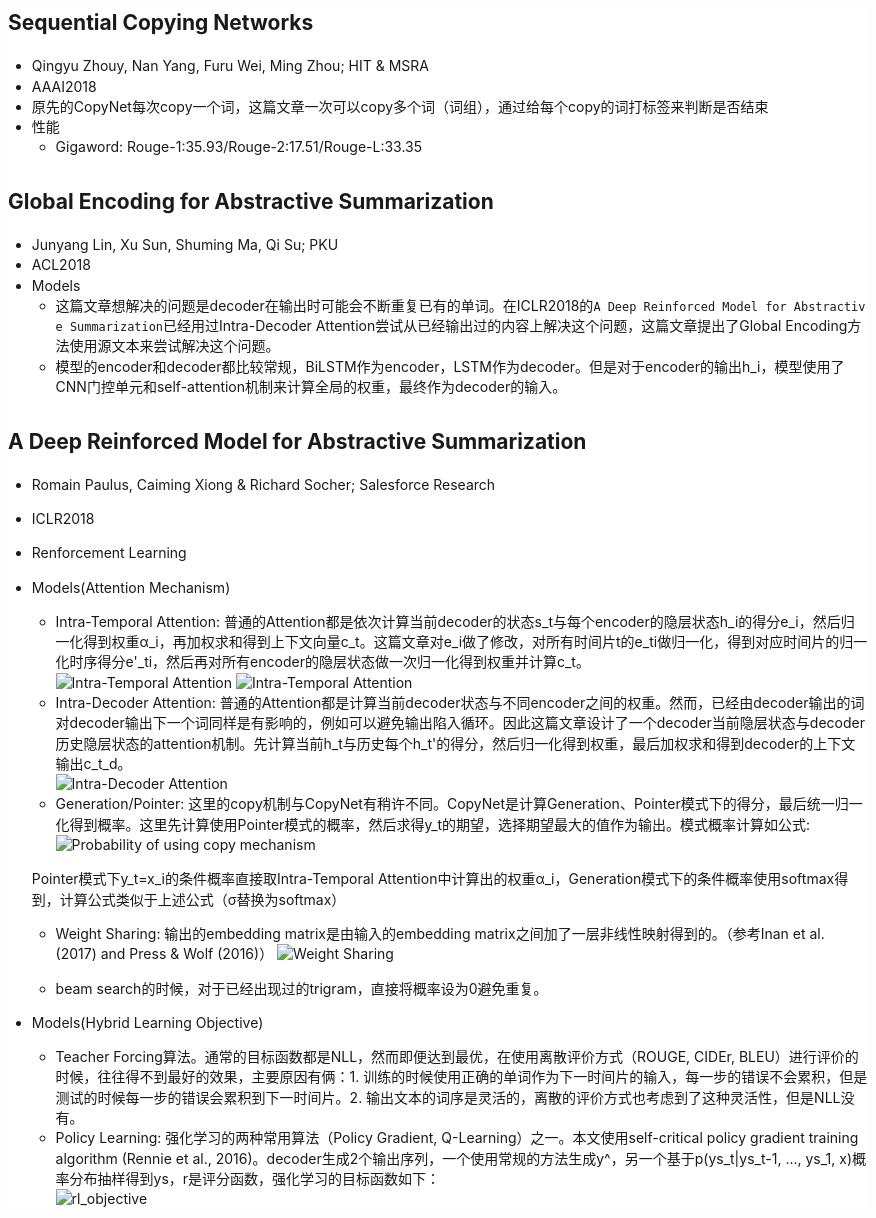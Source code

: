 ## Sequential Copying Networks

- Qingyu Zhouy, Nan Yang, Furu Wei, Ming Zhou; HIT & MSRA
- AAAI2018
- 原先的CopyNet每次copy一个词，这篇文章一次可以copy多个词（词组），通过给每个copy的词打标签来判断是否结束
- 性能
    - Gigaword: Rouge-1:35.93/Rouge-2:17.51/Rouge-L:33.35

## Global Encoding for Abstractive Summarization

- Junyang Lin, Xu Sun, Shuming Ma, Qi Su; PKU
- ACL2018
- Models
    - 这篇文章想解决的问题是decoder在输出时可能会不断重复已有的单词。在ICLR2018的```A Deep Reinforced Model for Abstractive Summarization```已经用过Intra-Decoder Attention尝试从已经输出过的内容上解决这个问题，这篇文章提出了Global Encoding方法使用源文本来尝试解决这个问题。
    - 模型的encoder和decoder都比较常规，BiLSTM作为encoder，LSTM作为decoder。但是对于encoder的输出h_i，模型使用了CNN门控单元和self-attention机制来计算全局的权重，最终作为decoder的输入。

## A Deep Reinforced Model for Abstractive Summarization

- Romain Paulus, Caiming Xiong & Richard Socher; Salesforce Research
- ICLR2018
- Renforcement Learning
- Models(Attention Mechanism)
    - Intra-Temporal Attention: 普通的Attention都是依次计算当前decoder的状态s_t与每个encoder的隐层状态h_i的得分e_i，然后归一化得到权重α_i，再加权求和得到上下文向量c_t。这篇文章对e_i做了修改，对所有时间片t的e_ti做归一化，得到对应时间片的归一化时序得分e'_ti，然后再对所有encoder的隐层状态做一次归一化得到权重并计算c_t。  
    ![Intra-Temporal Attention](https://images2018.cnblogs.com/blog/584241/201807/584241-20180725135624940-834741374.png)
    ![Intra-Temporal Attention](https://images2018.cnblogs.com/blog/584241/201807/584241-20180725135636345-1179822973.png)
    - Intra-Decoder Attention: 普通的Attention都是计算当前decoder状态与不同encoder之间的权重。然而，已经由decoder输出的词对decoder输出下一个词同样是有影响的，例如可以避免输出陷入循环。因此这篇文章设计了一个decoder当前隐层状态与decoder历史隐层状态的attention机制。先计算当前h_t与历史每个h_t'的得分，然后归一化得到权重，最后加权求和得到decoder的上下文输出c_t_d。  
    ![Intra-Decoder Attention](https://images2018.cnblogs.com/blog/584241/201807/584241-20180725135716270-638982324.png)
    - Generation/Pointer: 这里的copy机制与CopyNet有稍许不同。CopyNet是计算Generation、Pointer模式下的得分，最后统一归一化得到概率。这里先计算使用Pointer模式的概率，然后求得y_t的期望，选择期望最大的值作为输出。模式概率计算如公式:  
    ![Probability of using copy mechanism](https://images2018.cnblogs.com/blog/584241/201807/584241-20180725135744633-1174232003.png)

    Pointer模式下y_t=x_i的条件概率直接取Intra-Temporal Attention中计算出的权重α_i，Generation模式下的条件概率使用softmax得到，计算公式类似于上述公式（σ替换为softmax）
    - Weight Sharing: 输出的embedding matrix是由输入的embedding matrix之间加了一层非线性映射得到的。（参考Inan et al. (2017) and Press & Wolf (2016)）
    ![Weight Sharing](https://images2018.cnblogs.com/blog/584241/201807/584241-20180725135757297-1633170566.png)

    - beam search的时候，对于已经出现过的trigram，直接将概率设为0避免重复。
- Models(Hybrid Learning Objective)
    - Teacher Forcing算法。通常的目标函数都是NLL，然而即便达到最优，在使用离散评价方式（ROUGE, CIDEr, BLEU）进行评价的时候，往往得不到最好的效果，主要原因有俩：1. 训练的时候使用正确的单词作为下一时间片的输入，每一步的错误不会累积，但是测试的时候每一步的错误会累积到下一时间片。2. 输出文本的词序是灵活的，离散的评价方式也考虑到了这种灵活性，但是NLL没有。
    - Policy Learning: 强化学习的两种常用算法（Policy Gradient, Q-Learning）之一。本文使用self-critical policy gradient training algorithm (Rennie et al., 2016)。decoder生成2个输出序列，一个使用常规的方法生成y^，另一个基于p(ys_t|ys_t-1, ..., ys_1, x)概率分布抽样得到ys，r是评分函数，强化学习的目标函数如下：  
    ![rl_objective](https://images2018.cnblogs.com/blog/584241/201807/584241-20180725135816884-1069624337.png)
